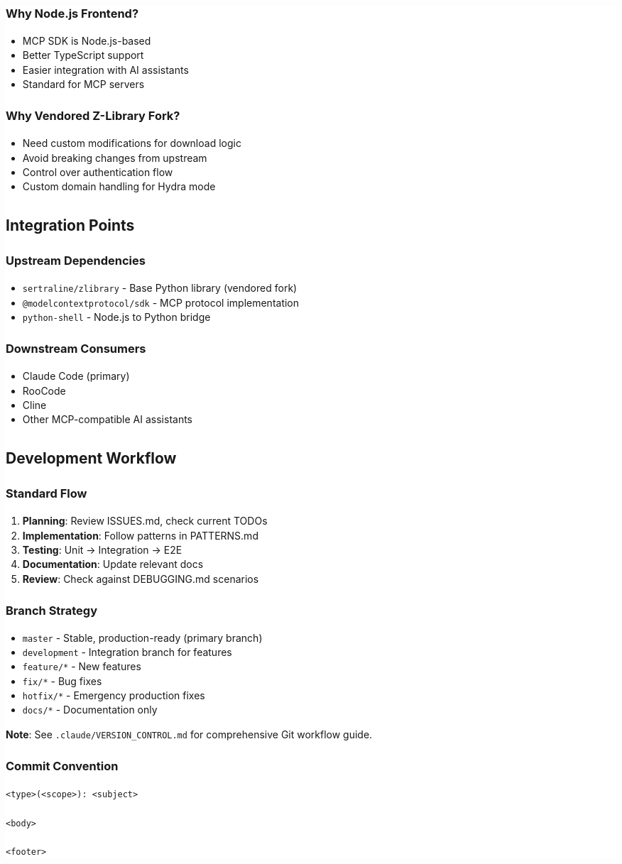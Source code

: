 ### Why Node.js Frontend?
- MCP SDK is Node.js-based
- Better TypeScript support
- Easier integration with AI assistants
- Standard for MCP servers

### Why Vendored Z-Library Fork?
- Need custom modifications for download logic
- Avoid breaking changes from upstream
- Control over authentication flow
- Custom domain handling for Hydra mode

## Integration Points

### Upstream Dependencies
- `sertraline/zlibrary` - Base Python library (vendored fork)
- `@modelcontextprotocol/sdk` - MCP protocol implementation
- `python-shell` - Node.js to Python bridge

### Downstream Consumers
- Claude Code (primary)
- RooCode
- Cline
- Other MCP-compatible AI assistants

## Development Workflow

### Standard Flow
1. **Planning**: Review ISSUES.md, check current TODOs
2. **Implementation**: Follow patterns in PATTERNS.md
3. **Testing**: Unit → Integration → E2E
4. **Documentation**: Update relevant docs
5. **Review**: Check against DEBUGGING.md scenarios

### Branch Strategy
- `master` - Stable, production-ready (primary branch)
- `development` - Integration branch for features
- `feature/*` - New features
- `fix/*` - Bug fixes
- `hotfix/*` - Emergency production fixes
- `docs/*` - Documentation only

**Note**: See `.claude/VERSION_CONTROL.md` for comprehensive Git workflow guide.

### Commit Convention
```
<type>(<scope>): <subject>

<body>

<footer>
```
